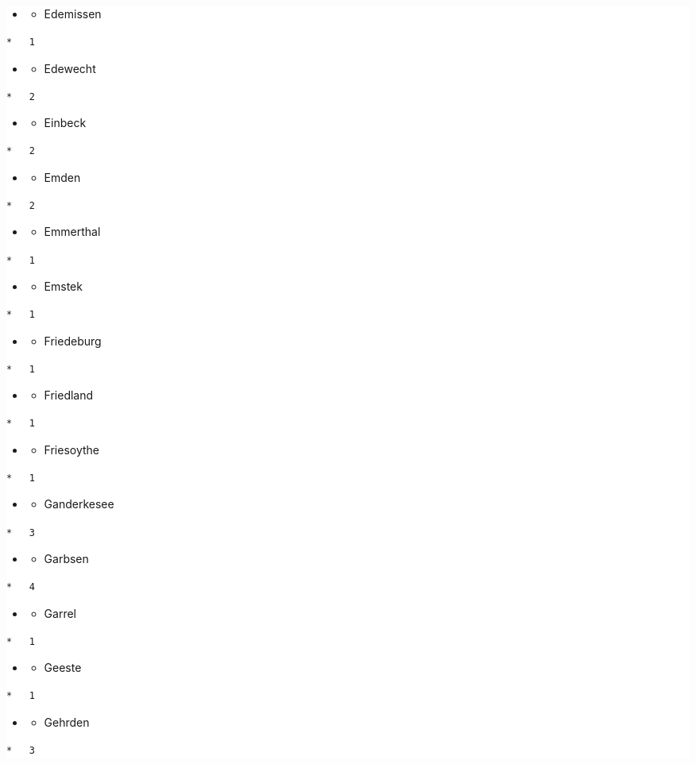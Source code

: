 
*    *   Edemissen

    *   1


*    *   Edewecht

    *   2


*    *   Einbeck

    *   2


*    *   Emden

    *   2


*    *   Emmerthal

    *   1


*    *   Emstek

    *   1


*    *   Friedeburg

    *   1


*    *   Friedland

    *   1


*    *   Friesoythe

    *   1


*    *   Ganderkesee

    *   3


*    *   Garbsen

    *   4


*    *   Garrel

    *   1


*    *   Geeste

    *   1


*    *   Gehrden

    *   3
